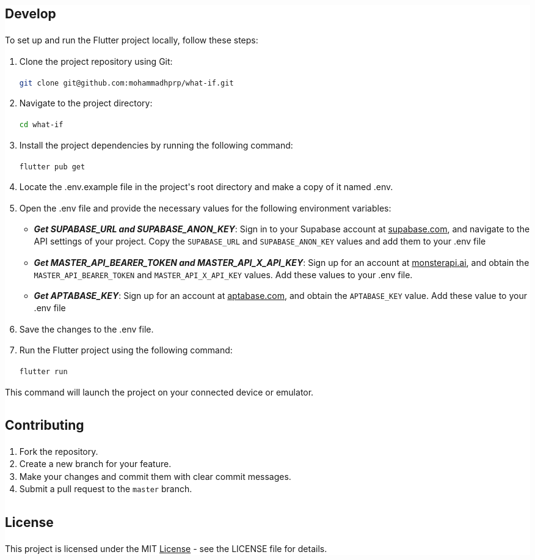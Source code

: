 ## Develop

To set up and run the Flutter project locally, follow these steps:

1. Clone the project repository using Git:

   ```bash
   git clone git@github.com:mohammadhprp/what-if.git
   ```

2. Navigate to the project directory:

    ```bash
    cd what-if
    ```

3. Install the project dependencies by running the following command:

    ```bash
    flutter pub get
    ```

4. Locate the .env.example file in the project's root directory and make a copy of it named .env.

5. Open the .env file and provide the necessary values for the following environment variables:

    - ***Get SUPABASE_URL and SUPABASE_ANON_KEY***: Sign in to your Supabase account at [supabase.com](https://supabase.com), and navigate to the API settings of your project. Copy the `SUPABASE_URL` and `SUPABASE_ANON_KEY` values and add them to your .env file

    - ***Get MASTER_API_BEARER_TOKEN and MASTER_API_X_API_KEY***: Sign up for an account at [monsterapi.ai](https://monsterapi.ai), and obtain the `MASTER_API_BEARER_TOKEN` and `MASTER_API_X_API_KEY` values. Add these values to your .env file.

    - ***Get APTABASE_KEY***: Sign up for an account at [aptabase.com](https://aptabase.com), and obtain the `APTABASE_KEY` value. Add these value to your .env file

6. Save the changes to the .env file.

7. Run the Flutter project using the following command:

    ```bash
    flutter run
    ```

This command will launch the project on your connected device or emulator.

## Contributing

1. Fork the repository.
2. Create a new branch for your feature.
3. Make your changes and commit them with clear commit messages.
4. Submit a pull request to the `master` branch.

## License

This project is licensed under the MIT [License](License) - see the LICENSE file for details.
